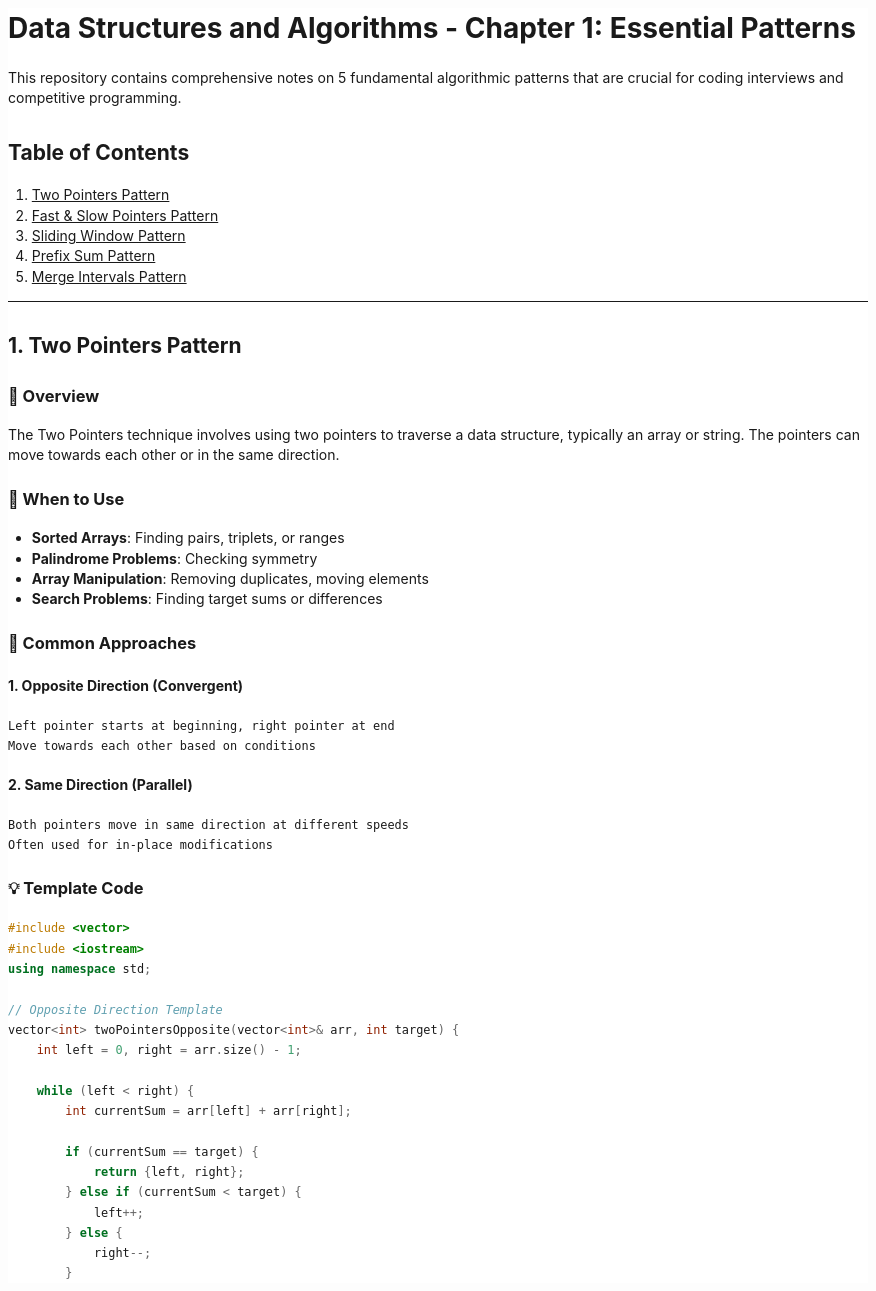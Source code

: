 # Data Structures and Algorithms - Chapter 1: Essential Patterns

This repository contains comprehensive notes on 5 fundamental algorithmic patterns that are crucial for coding interviews and competitive programming.

## Table of Contents
1. [Two Pointers Pattern](#1-two-pointers-pattern)
2. [Fast & Slow Pointers Pattern](#2-fast--slow-pointers-pattern)
3. [Sliding Window Pattern](#3-sliding-window-pattern)
4. [Prefix Sum Pattern](#4-prefix-sum-pattern)
5. [Merge Intervals Pattern](#5-merge-intervals-pattern)

---

## 1. Two Pointers Pattern

### 📖 Overview
The Two Pointers technique involves using two pointers to traverse a data structure, typically an array or string. The pointers can move towards each other or in the same direction.

### 🎯 When to Use
- **Sorted Arrays**: Finding pairs, triplets, or ranges
- **Palindrome Problems**: Checking symmetry
- **Array Manipulation**: Removing duplicates, moving elements
- **Search Problems**: Finding target sums or differences

### 🔧 Common Approaches

#### 1. Opposite Direction (Convergent)
```
Left pointer starts at beginning, right pointer at end
Move towards each other based on conditions
```

#### 2. Same Direction (Parallel)
```
Both pointers move in same direction at different speeds
Often used for in-place modifications
```

### 💡 Template Code

```cpp
#include <vector>
#include <iostream>
using namespace std;

// Opposite Direction Template
vector<int> twoPointersOpposite(vector<int>& arr, int target) {
    int left = 0, right = arr.size() - 1;
    
    while (left < right) {
        int currentSum = arr[left] + arr[right];
        
        if (currentSum == target) {
            return {left, right};
        } else if (currentSum < target) {
            left++;
        } else {
            right--;
        }
```